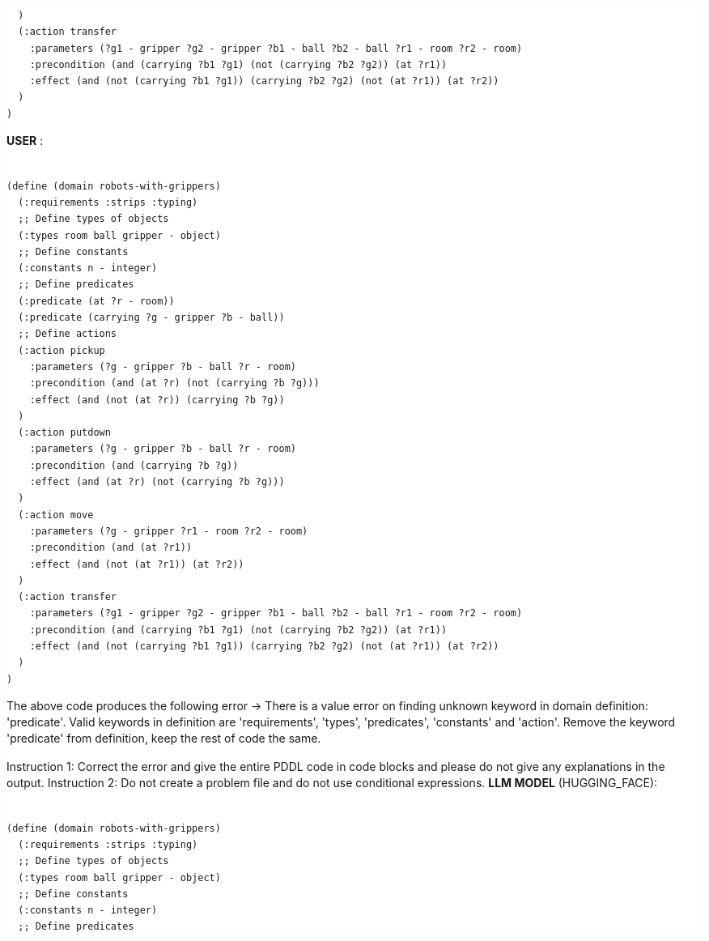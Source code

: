 ```pddl 
  )
  (:action transfer
    :parameters (?g1 - gripper ?g2 - gripper ?b1 - ball ?b2 - ball ?r1 - room ?r2 - room)
    :precondition (and (carrying ?b1 ?g1) (not (carrying ?b2 ?g2)) (at ?r1))
    :effect (and (not (carrying ?b1 ?g1)) (carrying ?b2 ?g2) (not (at ?r1)) (at ?r2))
  )
)

```
**USER** :
```pddl

(define (domain robots-with-grippers)
  (:requirements :strips :typing)
  ;; Define types of objects
  (:types room ball gripper - object)
  ;; Define constants
  (:constants n - integer)
  ;; Define predicates
  (:predicate (at ?r - room))
  (:predicate (carrying ?g - gripper ?b - ball))
  ;; Define actions
  (:action pickup
    :parameters (?g - gripper ?b - ball ?r - room)
    :precondition (and (at ?r) (not (carrying ?b ?g)))
    :effect (and (not (at ?r)) (carrying ?b ?g))
  )
  (:action putdown
    :parameters (?g - gripper ?b - ball ?r - room)
    :precondition (and (carrying ?b ?g))
    :effect (and (at ?r) (not (carrying ?b ?g)))
  )
  (:action move
    :parameters (?g - gripper ?r1 - room ?r2 - room)
    :precondition (and (at ?r1))
    :effect (and (not (at ?r1)) (at ?r2))
  )
  (:action transfer
    :parameters (?g1 - gripper ?g2 - gripper ?b1 - ball ?b2 - ball ?r1 - room ?r2 - room)
    :precondition (and (carrying ?b1 ?g1) (not (carrying ?b2 ?g2)) (at ?r1))
    :effect (and (not (carrying ?b1 ?g1)) (carrying ?b2 ?g2) (not (at ?r1)) (at ?r2))
  )
)

```

The above code produces the following error -> There is a value error on finding unknown keyword in domain definition: 'predicate'. Valid keywords in definition are 'requirements', 'types', 'predicates', 'constants' and 'action'. Remove the keyword 'predicate' from definition, keep the rest of code the same.

Instruction 1: Correct the error and give the entire PDDL code in code blocks and please do not give any explanations in the output.
Instruction 2: Do not create a problem file and do not use conditional expressions.
**LLM MODEL** (HUGGING_FACE):
```pddl 

(define (domain robots-with-grippers)
  (:requirements :strips :typing)
  ;; Define types of objects
  (:types room ball gripper - object)
  ;; Define constants
  (:constants n - integer)
  ;; Define predicates
```